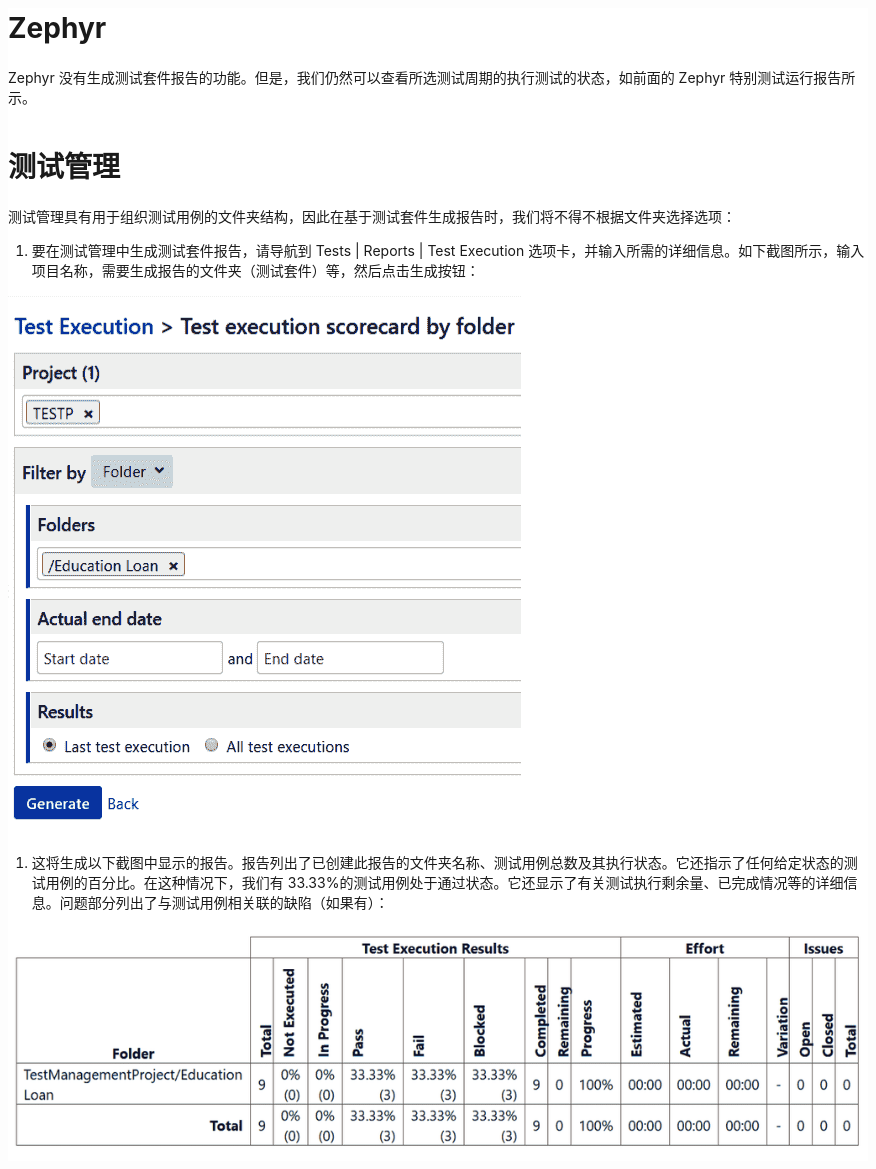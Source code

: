 # Zephyr

Zephyr 没有生成测试套件报告的功能。但是，我们仍然可以查看所选测试周期的执行测试的状态，如前面的 Zephyr 特别测试运行报告所示。

# 测试管理

测试管理具有用于组织测试用例的文件夹结构，因此在基于测试套件生成报告时，我们将不得不根据文件夹选择选项：

1.  要在测试管理中生成测试套件报告，请导航到 Tests | Reports | Test Execution 选项卡，并输入所需的详细信息。如下截图所示，输入项目名称，需要生成报告的文件夹（测试套件）等，然后点击生成按钮：

![](img/439bc269-1db9-409f-b509-89a1eae5bcaa.png)

1.  这将生成以下截图中显示的报告。报告列出了已创建此报告的文件夹名称、测试用例总数及其执行状态。它还指示了任何给定状态的测试用例的百分比。在这种情况下，我们有 33.33%的测试用例处于通过状态。它还显示了有关测试执行剩余量、已完成情况等的详细信息。问题部分列出了与测试用例相关联的缺陷（如果有）：

![](img/c50b1fbf-701e-4744-8e92-6e87d9fde5ed.png)
